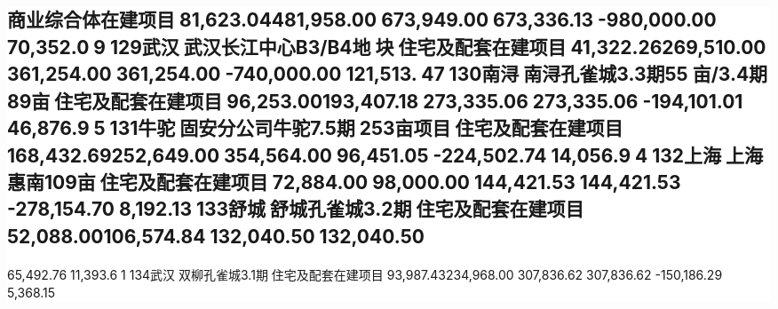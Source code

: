 商业综合体在建项目
81,623.04481,958.00
673,949.00
673,336.13
-980,000.00
70,352.0
9
129武汉
武汉长江中心B3/B4地
块
住宅及配套在建项目
41,322.26269,510.00
361,254.00
361,254.00
-740,000.00
121,513.
47
130南浔
南浔孔雀城3.3期55
亩/3.4期89亩
住宅及配套在建项目
96,253.00193,407.18
273,335.06
273,335.06
-194,101.01
46,876.9
5
131牛驼
固安分公司牛驼7.5期
253亩项目
住宅及配套在建项目
168,432.69252,649.00
354,564.00
96,451.05
-224,502.74
14,056.9
4
132上海
上海惠南109亩
住宅及配套在建项目
72,884.00
98,000.00
144,421.53
144,421.53
-278,154.70
8,192.13
133舒城
舒城孔雀城3.2期
住宅及配套在建项目
52,088.00106,574.84
132,040.50
132,040.50
-
65,492.76
11,393.6
1
134武汉
双柳孔雀城3.1期
住宅及配套在建项目
93,987.43234,968.00
307,836.62
307,836.62
-150,186.29
5,368.15